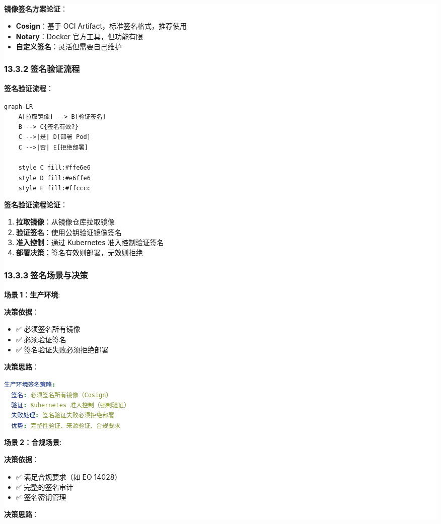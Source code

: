 **镜像签名方案论证**：

- **Cosign**：基于 OCI Artifact，标准签名格式，推荐使用
- **Notary**：Docker 官方工具，但功能有限
- **自定义签名**：灵活但需要自己维护

### 13.3.2 签名验证流程

**签名验证流程**：

```mermaid
graph LR
    A[拉取镜像] --> B[验证签名]
    B --> C{签名有效?}
    C -->|是| D[部署 Pod]
    C -->|否| E[拒绝部署]

    style C fill:#ffe6e6
    style D fill:#e6ffe6
    style E fill:#ffcccc
```

**签名验证流程论证**：

1. **拉取镜像**：从镜像仓库拉取镜像
2. **验证签名**：使用公钥验证镜像签名
3. **准入控制**：通过 Kubernetes 准入控制验证签名
4. **部署决策**：签名有效则部署，无效则拒绝

### 13.3.3 签名场景与决策

**场景 1：生产环境**:

**决策依据**：

- ✅ 必须签名所有镜像
- ✅ 必须验证签名
- ✅ 签名验证失败必须拒绝部署

**决策思路**：

```yaml
生产环境签名策略:
  签名: 必须签名所有镜像（Cosign）
  验证: Kubernetes 准入控制（强制验证）
  失败处理: 签名验证失败必须拒绝部署
  优势: 完整性验证、来源验证、合规要求
```

**场景 2：合规场景**:

**决策依据**：

- ✅ 满足合规要求（如 EO 14028）
- ✅ 完整的签名审计
- ✅ 签名密钥管理

**决策思路**：
